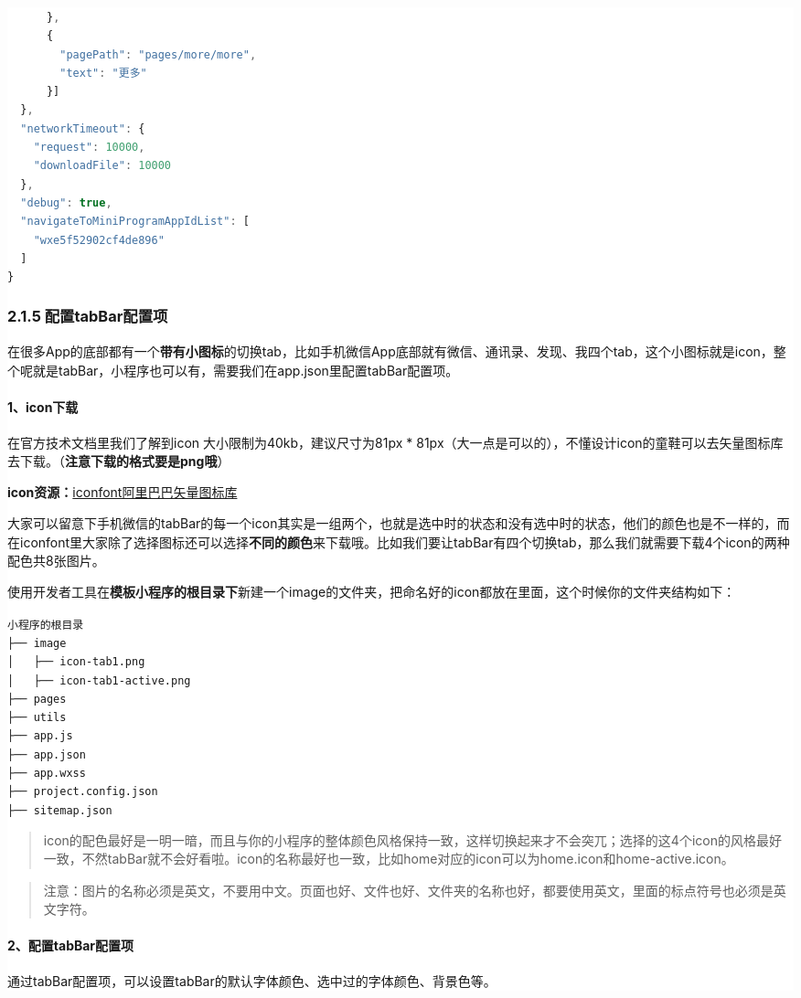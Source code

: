```javascript
      },
      {
        "pagePath": "pages/more/more",
        "text": "更多"
      }]
  },
  "networkTimeout": {
    "request": 10000,
    "downloadFile": 10000
  },
  "debug": true,
  "navigateToMiniProgramAppIdList": [
    "wxe5f52902cf4de896"
  ]
}
```

### 2.1.5 配置tabBar配置项

在很多App的底部都有一个**带有小图标**的切换tab，比如手机微信App底部就有微信、通讯录、发现、我四个tab，这个小图标就是icon，整个呢就是tabBar，小程序也可以有，需要我们在app.json里配置tabBar配置项。

#### 1、icon下载

在官方技术文档里我们了解到icon 大小限制为40kb，建议尺寸为81px \* 81px（大一点是可以的），不懂设计icon的童鞋可以去矢量图标库去下载。（**注意下载的格式要是png哦**）

**icon资源：**[iconfont阿里巴巴矢量图标库](http://www.iconfont.cn/)

大家可以留意下手机微信的tabBar的每一个icon其实是一组两个，也就是选中时的状态和没有选中时的状态，他们的颜色也是不一样的，而在iconfont里大家除了选择图标还可以选择**不同的颜色**来下载哦。比如我们要让tabBar有四个切换tab，那么我们就需要下载4个icon的两种配色共8张图片。

使用开发者工具在**模板小程序的根目录下**新建一个image的文件夹，把命名好的icon都放在里面，这个时候你的文件夹结构如下：

```bash
小程序的根目录         
├── image  
│   ├── icon-tab1.png
│   ├── icon-tab1-active.png
├── pages 
├── utils 
├── app.js
├── app.json
├── app.wxss
├── project.config.json
├── sitemap.json
```

> icon的配色最好是一明一暗，而且与你的小程序的整体颜色风格保持一致，这样切换起来才不会突兀；选择的这4个icon的风格最好一致，不然tabBar就不会好看啦。icon的名称最好也一致，比如home对应的icon可以为home.icon和home-active.icon。

> 注意：图片的名称必须是英文，不要用中文。页面也好、文件也好、文件夹的名称也好，都要使用英文，里面的标点符号也必须是英文字符。

#### 2、配置tabBar配置项

通过tabBar配置项，可以设置tabBar的默认字体颜色、选中过的字体颜色、背景色等。
